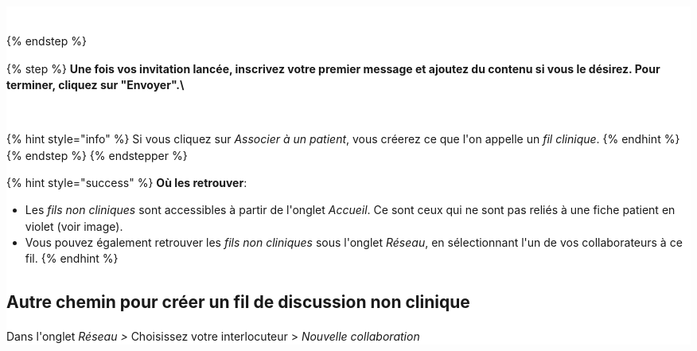 <div align="left"><figure><img src="../../.gitbook/assets/Créer un nouveau fil de discussion non clinique  - Step 7.jpeg" alt="" width="375"><figcaption></figcaption></figure></div>
{% endstep %}

{% step %}
**Une fois vos invitation lancée, inscrivez votre premier message et ajoutez du contenu si vous le désirez. Pour terminer, cliquez sur "Envoyer".\\**

<div align="left"><figure><img src="../../.gitbook/assets/Créer un nouveau fil de discussion non clinique  - Step 8.jpeg" alt="" width="375"><figcaption></figcaption></figure></div>

{% hint style="info" %}
Si vous cliquez sur _Associer à un patient_, vous créerez ce que l'on appelle un _fil clinique_.
{% endhint %}
{% endstep %}
{% endstepper %}

{% hint style="success" %}
**Où les retrouver**:

* Les _fils non cliniques_ sont accessibles à partir de l'onglet _Accueil_. Ce sont ceux qui ne sont pas reliés à une fiche patient en violet (voir image).
* Vous pouvez également retrouver les _fils non cliniques_ sous l'onglet _Réseau_, en sélectionnant l'un de vos collaborateurs à ce fil.
{% endhint %}

## Autre chemin pour créer un fil de discussion non clinique

Dans l'onglet _Réseau >_ Choisissez votre interlocuteur > _Nouvelle collaboration_
